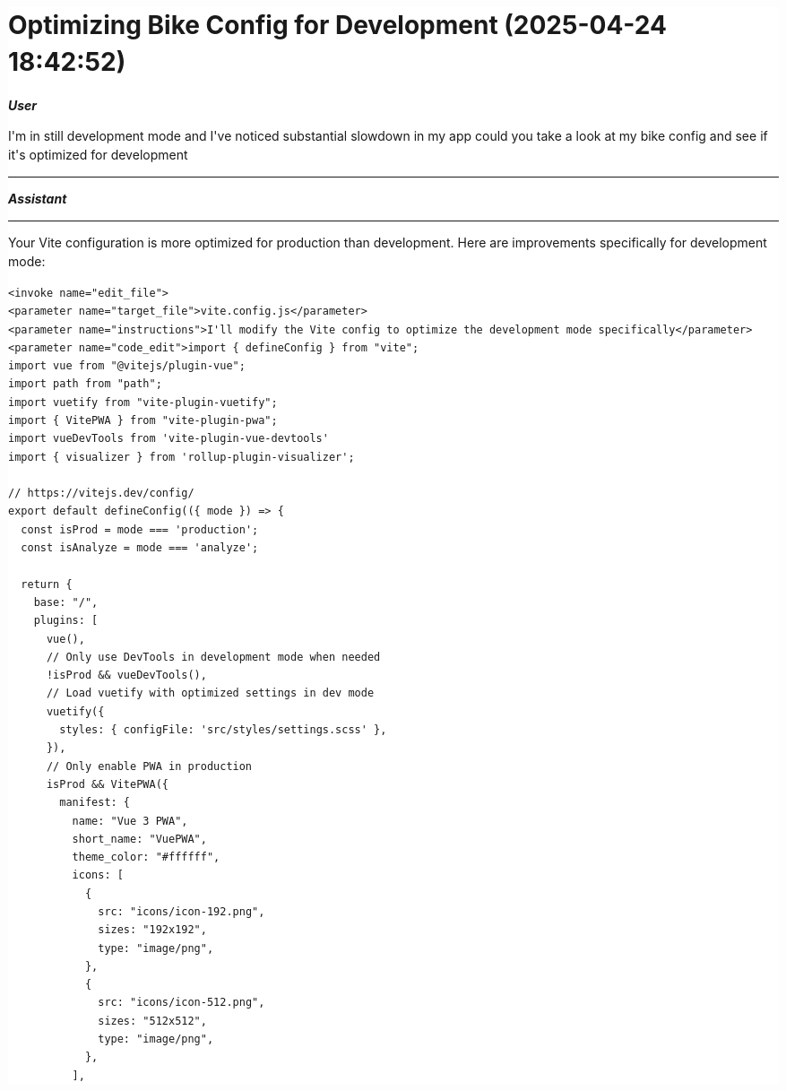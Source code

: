 

# Optimizing Bike Config for Development (2025-04-24 18:42:52)

_**User**_

I'm in still development mode and I've noticed substantial slowdown in my app could you take a look at my bike config and see if it's optimized for development

---

_**Assistant**_



---

Your Vite configuration is more optimized for production than development. Here are improvements specifically for development mode:

```antml:function_calls>
<invoke name="edit_file">
<parameter name="target_file">vite.config.js</parameter>
<parameter name="instructions">I'll modify the Vite config to optimize the development mode specifically</parameter>
<parameter name="code_edit">import { defineConfig } from "vite";
import vue from "@vitejs/plugin-vue";
import path from "path";
import vuetify from "vite-plugin-vuetify";
import { VitePWA } from "vite-plugin-pwa";
import vueDevTools from 'vite-plugin-vue-devtools'
import { visualizer } from 'rollup-plugin-visualizer';

// https://vitejs.dev/config/
export default defineConfig(({ mode }) => {
  const isProd = mode === 'production';
  const isAnalyze = mode === 'analyze';
  
  return {
    base: "/",  
    plugins: [
      vue(),
      // Only use DevTools in development mode when needed
      !isProd && vueDevTools(),
      // Load vuetify with optimized settings in dev mode
      vuetify({ 
        styles: { configFile: 'src/styles/settings.scss' },
      }),
      // Only enable PWA in production
      isProd && VitePWA({
        manifest: {
          name: "Vue 3 PWA",
          short_name: "VuePWA",
          theme_color: "#ffffff",
          icons: [
            {
              src: "icons/icon-192.png",
              sizes: "192x192",
              type: "image/png",
            },
            {
              src: "icons/icon-512.png",
              sizes: "512x512",
              type: "image/png",
            },
          ],
```